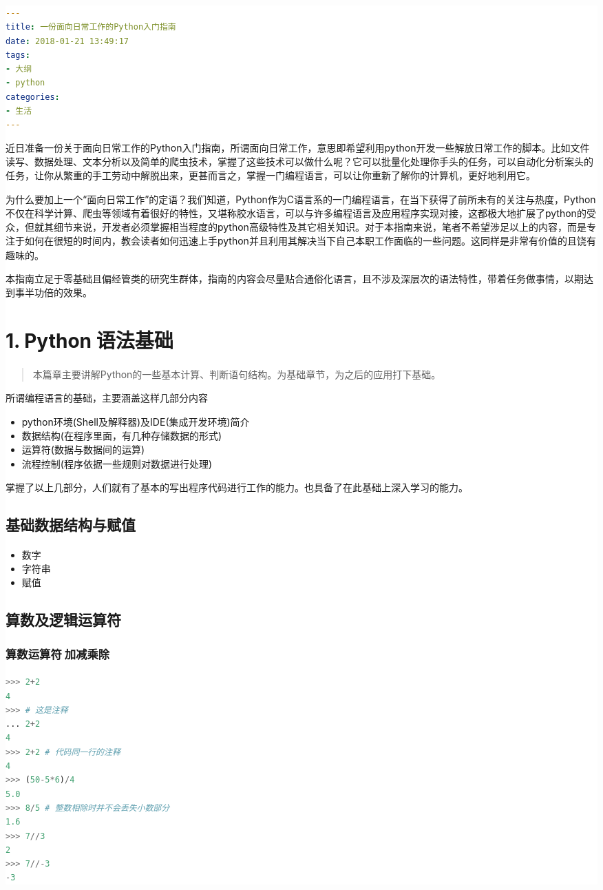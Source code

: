 ```yaml
---
title: 一份面向日常工作的Python入门指南
date: 2018-01-21 13:49:17
tags:
- 大纲
- python
categories:
- 生活
---
```


近日准备一份关于面向日常工作的Python入门指南，所谓面向日常工作，意思即希望利用python开发一些解放日常工作的脚本。比如文件读写、数据处理、文本分析以及简单的爬虫技术，掌握了这些技术可以做什么呢？它可以批量化处理你手头的任务，可以自动化分析案头的任务，让你从繁重的手工劳动中解脱出来，更甚而言之，掌握一门编程语言，可以让你重新了解你的计算机，更好地利用它。

为什么要加上一个“面向日常工作”的定语？我们知道，Python作为C语言系的一门编程语言，在当下获得了前所未有的关注与热度，Python不仅在科学计算、爬虫等领域有着很好的特性，又堪称胶水语言，可以与许多编程语言及应用程序实现对接，这都极大地扩展了python的受众，但就其细节来说，开发者必须掌握相当程度的python高级特性及其它相关知识。对于本指南来说，笔者不希望涉足以上的内容，而是专注于如何在很短的时间内，教会读者如何迅速上手python并且利用其解决当下自己本职工作面临的一些问题。这同样是非常有价值的且饶有趣味的。

本指南立足于零基础且偏经管类的研究生群体，指南的内容会尽量贴合通俗化语言，且不涉及深层次的语法特性，带着任务做事情，以期达到事半功倍的效果。



# 1. Python 语法基础

>本篇章主要讲解Python的一些基本计算、判断语句结构。为基础章节，为之后的应用打下基础。

所谓编程语言的基础，主要涵盖这样几部分内容

- python环境(Shell及解释器)及IDE(集成开发环境)简介
- 数据结构(在程序里面，有几种存储数据的形式)
- 运算符(数据与数据间的运算)
- 流程控制(程序依据一些规则对数据进行处理)

掌握了以上几部分，人们就有了基本的写出程序代码进行工作的能力。也具备了在此基础上深入学习的能力。

## 基础数据结构与赋值

- 数字
- 字符串
- 赋值

## 算数及逻辑运算符

### 算数运算符 加减乘除

```python
>>> 2+2
4
>>> # 这是注释
... 2+2
4
>>> 2+2 # 代码同一行的注释
4
>>> (50-5*6)/4
5.0
>>> 8/5 # 整数相除时并不会丢失小数部分
1.6
>>> 7//3
2
>>> 7//-3
-3
```
